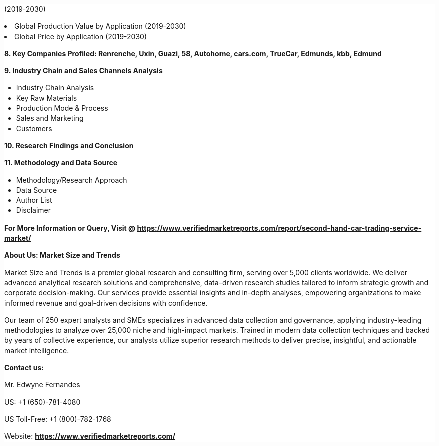 (2019-2030)</li><li>Global Production Value by Application (2019-2030)</li><li>Global Price by Application (2019-2030)</li></ul><p><strong>8. Key Companies Profiled: Renrenche, Uxin, Guazi, 58, Autohome, cars.com, TrueCar, Edmunds, kbb, Edmund</strong></p><p><strong>9. Industry Chain and Sales Channels Analysis</strong></p><ul><li>Industry Chain Analysis</li><li>Key Raw Materials</li><li>Production Mode &amp; Process</li><li>Sales and Marketing</li><li>Customers</li></ul><p><strong>10. Research Findings and Conclusion</strong></p><p><strong>11. Methodology and Data Source</strong></p><ul><li>Methodology/Research Approach</li><li>Data Source</li><li>Author List</li><li>Disclaimer</li></ul></p><p><strong>For More Information or Query, Visit @ <a href="https://www.verifiedmarketreports.com/report/second-hand-car-trading-service-market/">https://www.verifiedmarketreports.com/report/second-hand-car-trading-service-market/</a></strong></p><p><strong>About Us: Market Size and Trends</strong></p><p>Market Size and Trends is a premier global research and consulting firm, serving over 5,000 clients worldwide. We deliver advanced analytical research solutions and comprehensive, data-driven research studies tailored to inform strategic growth and corporate decision-making. Our services provide essential insights and in-depth analyses, empowering organizations to make informed revenue and goal-driven decisions with confidence.</p><p>Our team of 250 expert analysts and SMEs specializes in advanced data collection and governance, applying industry-leading methodologies to analyze over 25,000 niche and high-impact markets. Trained in modern data collection techniques and backed by years of collective experience, our analysts utilize superior research methods to deliver precise, insightful, and actionable market intelligence.</p><p><strong>Contact us:</strong></p><p>Mr. Edwyne Fernandes</p><p>US: +1 (650)-781-4080</p><p>US Toll-Free: +1 (800)-782-1768</p><p>Website: <strong><a href="https://www.verifiedmarketreports.com/">https://www.verifiedmarketreports.com/</a></strong></p>
